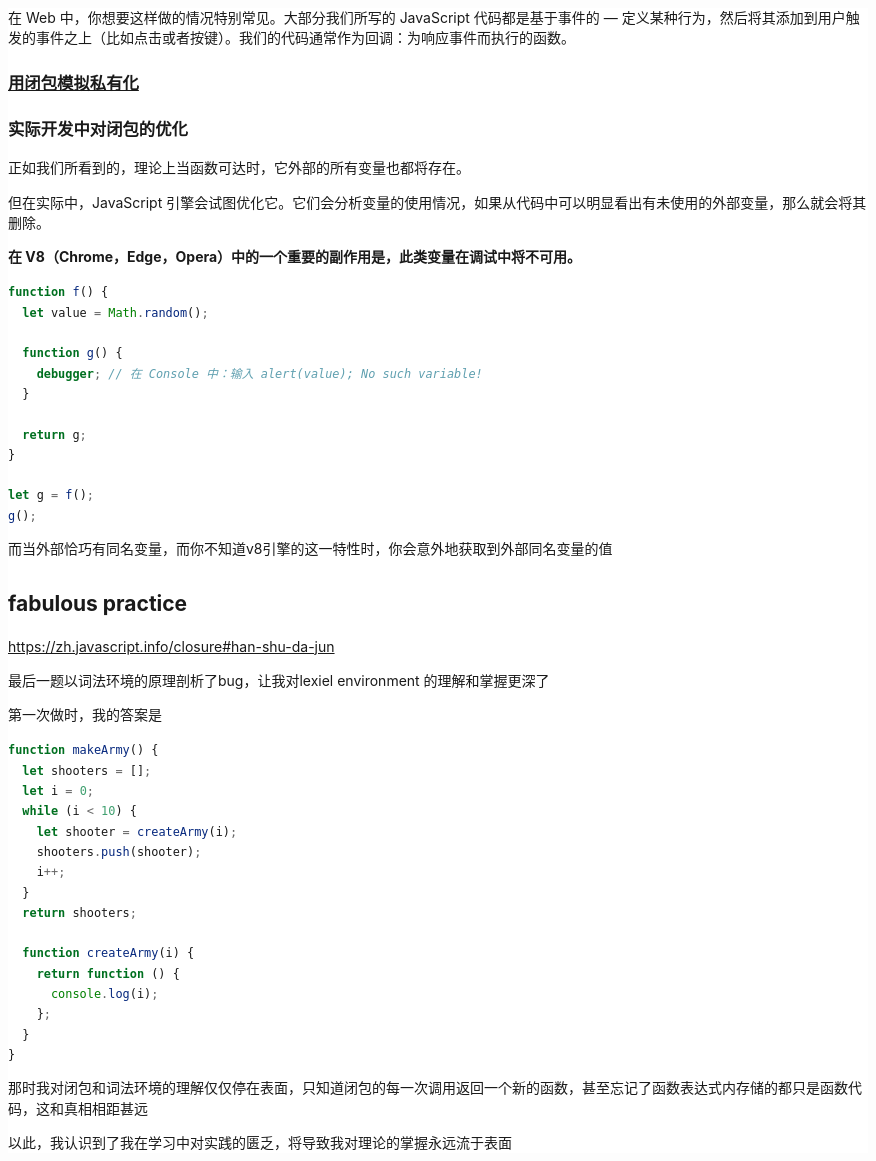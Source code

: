 在 Web 中，你想要这样做的情况特别常见。大部分我们所写的 JavaScript 代码都是基于事件的 — 定义某种行为，然后将其添加到用户触发的事件之上（比如点击或者按键）。我们的代码通常作为回调：为响应事件而执行的函数。

### [用闭包模拟私有化](https://developer.mozilla.org/zh-CN/docs/Web/JavaScript/Closures#emulating_private_methods_with_closures "用闭包模拟私有化")

### 实际开发中对闭包的优化

正如我们所看到的，理论上当函数可达时，它外部的所有变量也都将存在。

但在实际中，JavaScript 引擎会试图优化它。它们会分析变量的使用情况，如果从代码中可以明显看出有未使用的外部变量，那么就会将其删除。

**在 V8（Chrome，Edge，Opera）中的一个重要的副作用是，此类变量在调试中将不可用。**

```javascript
function f() {
  let value = Math.random();

  function g() {
    debugger; // 在 Console 中：输入 alert(value); No such variable!
  }

  return g;
}

let g = f();
g();
```

而当外部恰巧有同名变量，而你不知道v8引擎的这一特性时，你会意外地获取到外部同名变量的值



## fabulous practice

<https://zh.javascript.info/closure#han-shu-da-jun>

最后一题以词法环境的原理剖析了bug，让我对lexiel environment 的理解和掌握更深了

第一次做时，我的答案是

```javascript
function makeArmy() {
  let shooters = [];
  let i = 0;
  while (i < 10) {
    let shooter = createArmy(i);
    shooters.push(shooter);
    i++;
  }
  return shooters;

  function createArmy(i) {
    return function () {
      console.log(i);
    };
  }
}
```

那时我对闭包和词法环境的理解仅仅停在表面，只知道闭包的每一次调用返回一个新的函数，甚至忘记了函数表达式内存储的都只是函数代码，这和真相相距甚远

以此，我认识到了我在学习中对实践的匮乏，将导致我对理论的掌握永远流于表面

